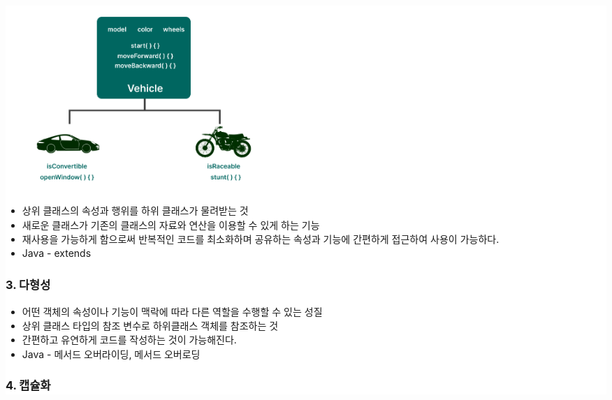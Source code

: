 <img src="img/inheritence.webp" width="400">

- 상위 클래스의 속성과 행위를 하위 클래스가 물려받는 것
- 새로운 클래스가 기존의 클래스의 자료와 연산을 이용할 수 있게 하는 기능
- 재사용을 가능하게 함으로써 반복적인 코드를 최소화하며 공유하는 속성과 기능에 간편하게 접근하여 사용이 가능하다.
- Java - extends

### 3. 다형성

- 어떤 객체의 속성이나 기능이 맥락에 따라 다른 역할을 수행할 수 있는 성질
- 상위 클래스 타입의 참조 변수로 하위클래스 객체를 참조하는 것
- 간편하고 유연하게 코드를 작성하는 것이 가능해진다.
- Java - 메서드 오버라이딩, 메서드 오버로딩

### 4. 캡슐화
